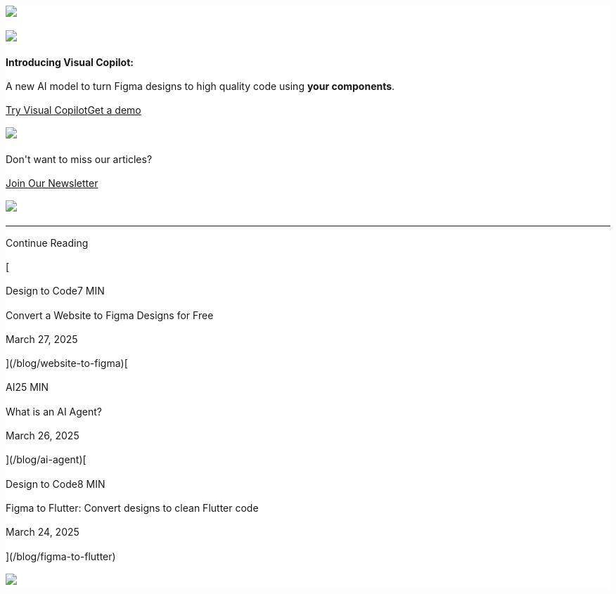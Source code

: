 ![](https://cdn.builder.io/api/v1/image/assets%2FYJIGb4i01jvw0SRdL5Bt%2F8db698fa9c434a46859e091a85dffe83?width=185)

![](https://cdn.builder.io/api/v1/image/assets%2FYJIGb4i01jvw0SRdL5Bt%2F5664ab54712d447c90bc61d00f078d24?width=260)

**Introducing Visual Copilot:**  
  
A new AI model to turn Figma designs to high quality code using **your components**.  

[Try Visual Copilot](https://builder.io/signup)[Get a demo](https://builder.io/m/demo)

![](https://cdn.builder.io/api/v1/image/assets%2FYJIGb4i01jvw0SRdL5Bt%2F985c60abd03a483ba9bb7f10138a5fb9?width=150)

Don't want to miss our articles?

[Join Our Newsletter](#newsletter-signup-box)

![](https://cdn.builder.io/api/v1/pixel?apiKey=YJIGb4i01jvw0SRdL5Bt)

* * *

Continue Reading

[

Design to Code7 MIN

Convert a Website to Figma Designs for Free

March 27, 2025







](/blog/website-to-figma)[

AI25 MIN

What is an AI Agent?

March 26, 2025







](/blog/ai-agent)[

Design to Code8 MIN

Figma to Flutter: Convert designs to clean Flutter code

March 24, 2025







](/blog/figma-to-flutter)

![](https://cdn.builder.io/api/v1/image/assets%2FYJIGb4i01jvw0SRdL5Bt%2Ffc377a8e6589456996b4b36b837b69b3?width=138)
